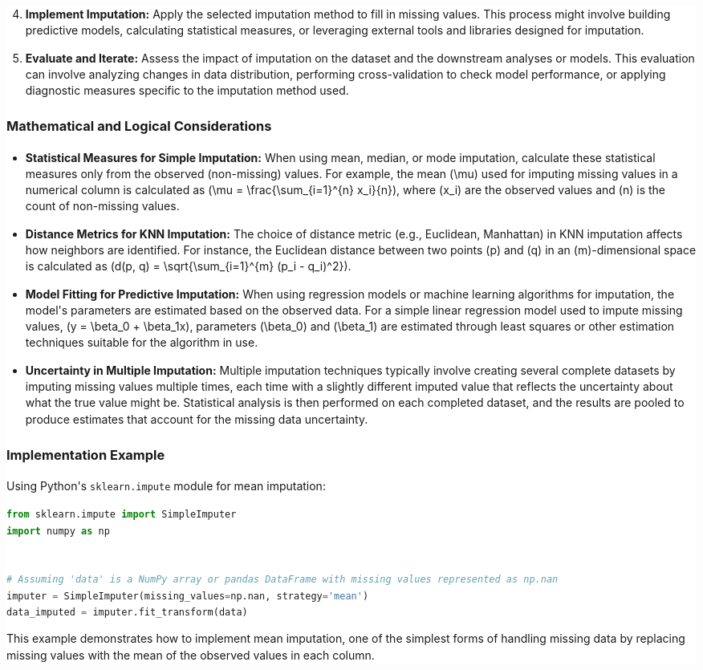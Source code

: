 
4. **Implement Imputation:** Apply the selected imputation method to fill in missing values. This process might involve building predictive models, calculating statistical measures, or leveraging external tools and libraries designed for imputation.


5. **Evaluate and Iterate:** Assess the impact of imputation on the dataset and the downstream analyses or models. This evaluation can involve analyzing changes in data distribution, performing cross-validation to check model performance, or applying diagnostic measures specific to the imputation method used.


### Mathematical and Logical Considerations


- **Statistical Measures for Simple Imputation:** When using mean, median, or mode imputation, calculate these statistical measures only from the observed (non-missing) values. For example, the mean \(\mu\) used for imputing missing values in a numerical column is calculated as \(\mu = \frac{\sum_{i=1}^{n} x_i}{n}\), where \(x_i\) are the observed values and \(n\) is the count of non-missing values.


- **Distance Metrics for KNN Imputation:** The choice of distance metric (e.g., Euclidean, Manhattan) in KNN imputation affects how neighbors are identified. For instance, the Euclidean distance between two points \(p\) and \(q\) in an \(m\)-dimensional space is calculated as \(d(p, q) = \sqrt{\sum_{i=1}^{m} (p_i - q_i)^2}\).


- **Model Fitting for Predictive Imputation:** When using regression models or machine learning algorithms for imputation, the model's parameters are estimated based on the observed data. For a simple linear regression model used to impute missing values, \(y = \beta_0 + \beta_1x\), parameters \(\beta_0\) and \(\beta_1\) are estimated through least squares or other estimation techniques suitable for the algorithm in use.


- **Uncertainty in Multiple Imputation:** Multiple imputation techniques typically involve creating several complete datasets by imputing missing values multiple times, each time with a slightly different imputed value that reflects the uncertainty about what the true value might be. Statistical analysis is then performed on each completed dataset, and the results are pooled to produce estimates that account for the missing data uncertainty.


### Implementation Example


Using Python's `sklearn.impute` module for mean imputation:


```python
from sklearn.impute import SimpleImputer
import numpy as np


# Assuming 'data' is a NumPy array or pandas DataFrame with missing values represented as np.nan
imputer = SimpleImputer(missing_values=np.nan, strategy='mean')
data_imputed = imputer.fit_transform(data)
```


This example demonstrates how to implement mean imputation, one of the simplest forms of handling missing data by replacing missing values with the mean of the observed values in each column.
